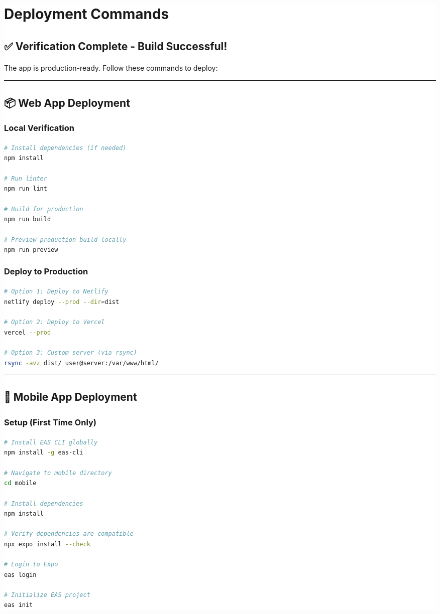 # Deployment Commands

## ✅ Verification Complete - Build Successful!

The app is production-ready. Follow these commands to deploy:

---

## 📦 Web App Deployment

### Local Verification
```bash
# Install dependencies (if needed)
npm install

# Run linter
npm run lint

# Build for production
npm run build

# Preview production build locally
npm run preview
```

### Deploy to Production
```bash
# Option 1: Deploy to Netlify
netlify deploy --prod --dir=dist

# Option 2: Deploy to Vercel
vercel --prod

# Option 3: Custom server (via rsync)
rsync -avz dist/ user@server:/var/www/html/
```

---

## 📱 Mobile App Deployment

### Setup (First Time Only)
```bash
# Install EAS CLI globally
npm install -g eas-cli

# Navigate to mobile directory
cd mobile

# Install dependencies
npm install

# Verify dependencies are compatible
npx expo install --check

# Login to Expo
eas login

# Initialize EAS project
eas init
```
